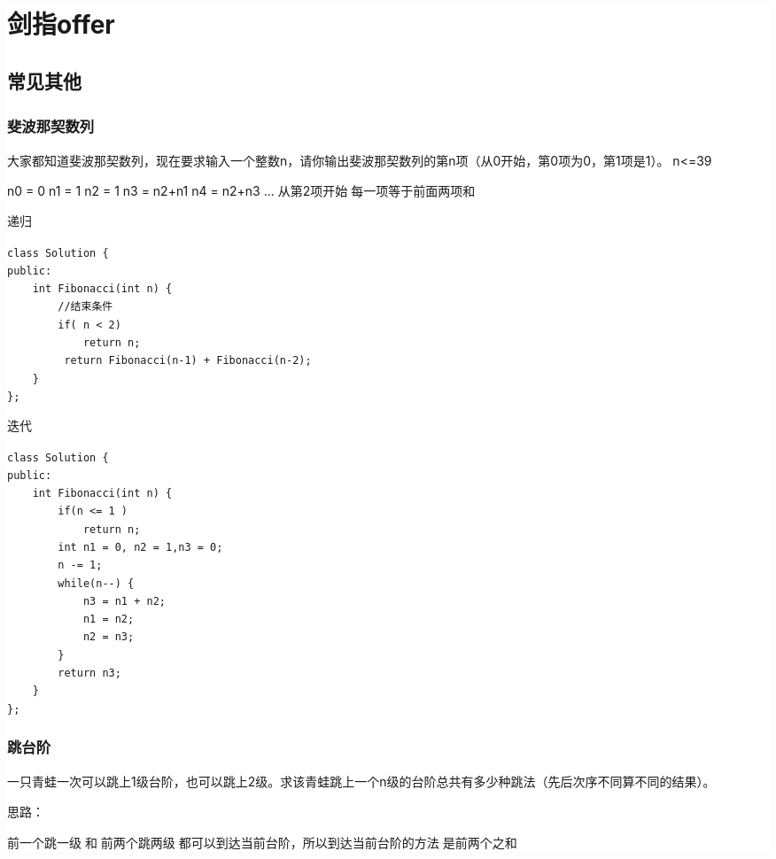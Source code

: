 # 剑指offer

## 常见其他

### 斐波那契数列

大家都知道斐波那契数列，现在要求输入一个整数n，请你输出斐波那契数列的第n项（从0开始，第0项为0，第1项是1）。
n<=39

n0 = 0 n1 = 1 n2 = 1 n3 = n2+n1 n4 = n2+n3 ...
    从第2项开始 每一项等于前面两项和

递归

```
class Solution {
public:
    int Fibonacci(int n) {
        //结束条件
        if( n < 2)
            return n;
         return Fibonacci(n-1) + Fibonacci(n-2);
    }
};
```

迭代

```
class Solution {
public:
    int Fibonacci(int n) {
        if(n <= 1 )
            return n;
        int n1 = 0, n2 = 1,n3 = 0;
        n -= 1;
        while(n--) {
            n3 = n1 + n2;
            n1 = n2;
            n2 = n3;
        }
        return n3;
    }
};
```

### 跳台阶

一只青蛙一次可以跳上1级台阶，也可以跳上2级。求该青蛙跳上一个n级的台阶总共有多少种跳法（先后次序不同算不同的结果）。

思路：

前一个跳一级 和 前两个跳两级 都可以到达当前台阶，所以到达当前台阶的方法 是前两个之和
